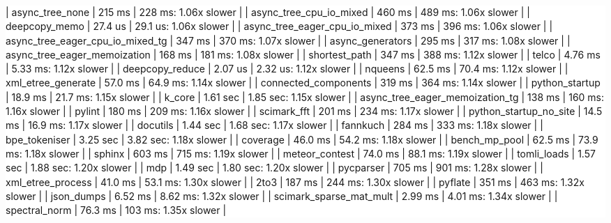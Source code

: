 | async_tree_none                  | 215 ms                                                 | 228 ms: 1.06x slower                                                   |
| async_tree_cpu_io_mixed          | 460 ms                                                 | 489 ms: 1.06x slower                                                   |
| deepcopy_memo                    | 27.4 us                                                | 29.1 us: 1.06x slower                                                  |
| async_tree_eager_cpu_io_mixed    | 373 ms                                                 | 396 ms: 1.06x slower                                                   |
| async_tree_eager_cpu_io_mixed_tg | 347 ms                                                 | 370 ms: 1.07x slower                                                   |
| async_generators                 | 295 ms                                                 | 317 ms: 1.08x slower                                                   |
| async_tree_eager_memoization     | 168 ms                                                 | 181 ms: 1.08x slower                                                   |
| shortest_path                    | 347 ms                                                 | 388 ms: 1.12x slower                                                   |
| telco                            | 4.76 ms                                                | 5.33 ms: 1.12x slower                                                  |
| deepcopy_reduce                  | 2.07 us                                                | 2.32 us: 1.12x slower                                                  |
| nqueens                          | 62.5 ms                                                | 70.4 ms: 1.12x slower                                                  |
| xml_etree_generate               | 57.0 ms                                                | 64.9 ms: 1.14x slower                                                  |
| connected_components             | 319 ms                                                 | 364 ms: 1.14x slower                                                   |
| python_startup                   | 18.9 ms                                                | 21.7 ms: 1.15x slower                                                  |
| k_core                           | 1.61 sec                                               | 1.85 sec: 1.15x slower                                                 |
| async_tree_eager_memoization_tg  | 138 ms                                                 | 160 ms: 1.16x slower                                                   |
| pylint                           | 180 ms                                                 | 209 ms: 1.16x slower                                                   |
| scimark_fft                      | 201 ms                                                 | 234 ms: 1.17x slower                                                   |
| python_startup_no_site           | 14.5 ms                                                | 16.9 ms: 1.17x slower                                                  |
| docutils                         | 1.44 sec                                               | 1.68 sec: 1.17x slower                                                 |
| fannkuch                         | 284 ms                                                 | 333 ms: 1.18x slower                                                   |
| bpe_tokeniser                    | 3.25 sec                                               | 3.82 sec: 1.18x slower                                                 |
| coverage                         | 46.0 ms                                                | 54.2 ms: 1.18x slower                                                  |
| bench_mp_pool                    | 62.5 ms                                                | 73.9 ms: 1.18x slower                                                  |
| sphinx                           | 603 ms                                                 | 715 ms: 1.19x slower                                                   |
| meteor_contest                   | 74.0 ms                                                | 88.1 ms: 1.19x slower                                                  |
| tomli_loads                      | 1.57 sec                                               | 1.88 sec: 1.20x slower                                                 |
| mdp                              | 1.49 sec                                               | 1.80 sec: 1.20x slower                                                 |
| pycparser                        | 705 ms                                                 | 901 ms: 1.28x slower                                                   |
| xml_etree_process                | 41.0 ms                                                | 53.1 ms: 1.30x slower                                                  |
| 2to3                             | 187 ms                                                 | 244 ms: 1.30x slower                                                   |
| pyflate                          | 351 ms                                                 | 463 ms: 1.32x slower                                                   |
| json_dumps                       | 6.52 ms                                                | 8.62 ms: 1.32x slower                                                  |
| scimark_sparse_mat_mult          | 2.99 ms                                                | 4.01 ms: 1.34x slower                                                  |
| spectral_norm                    | 76.3 ms                                                | 103 ms: 1.35x slower                                                   |